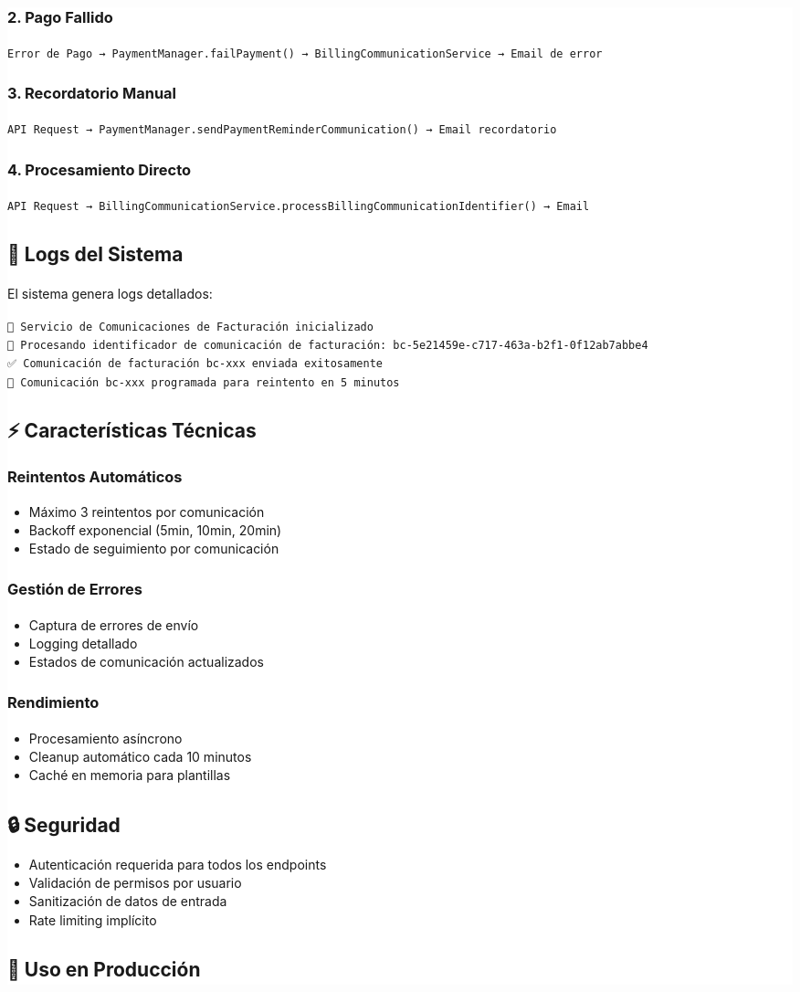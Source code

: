### 2. Pago Fallido
```
Error de Pago → PaymentManager.failPayment() → BillingCommunicationService → Email de error
```

### 3. Recordatorio Manual
```
API Request → PaymentManager.sendPaymentReminderCommunication() → Email recordatorio
```

### 4. Procesamiento Directo
```
API Request → BillingCommunicationService.processBillingCommunicationIdentifier() → Email
```

## 📝 Logs del Sistema

El sistema genera logs detallados:
```
📧 Servicio de Comunicaciones de Facturación inicializado
📧 Procesando identificador de comunicación de facturación: bc-5e21459e-c717-463a-b2f1-0f12ab7abbe4
✅ Comunicación de facturación bc-xxx enviada exitosamente
🔄 Comunicación bc-xxx programada para reintento en 5 minutos
```

## ⚡ Características Técnicas

### Reintentos Automáticos
- Máximo 3 reintentos por comunicación
- Backoff exponencial (5min, 10min, 20min)
- Estado de seguimiento por comunicación

### Gestión de Errores
- Captura de errores de envío
- Logging detallado
- Estados de comunicación actualizados

### Rendimiento
- Procesamiento asíncrono
- Cleanup automático cada 10 minutos
- Caché en memoria para plantillas

## 🔒 Seguridad

- Autenticación requerida para todos los endpoints
- Validación de permisos por usuario
- Sanitización de datos de entrada
- Rate limiting implícito

## 🚀 Uso en Producción
